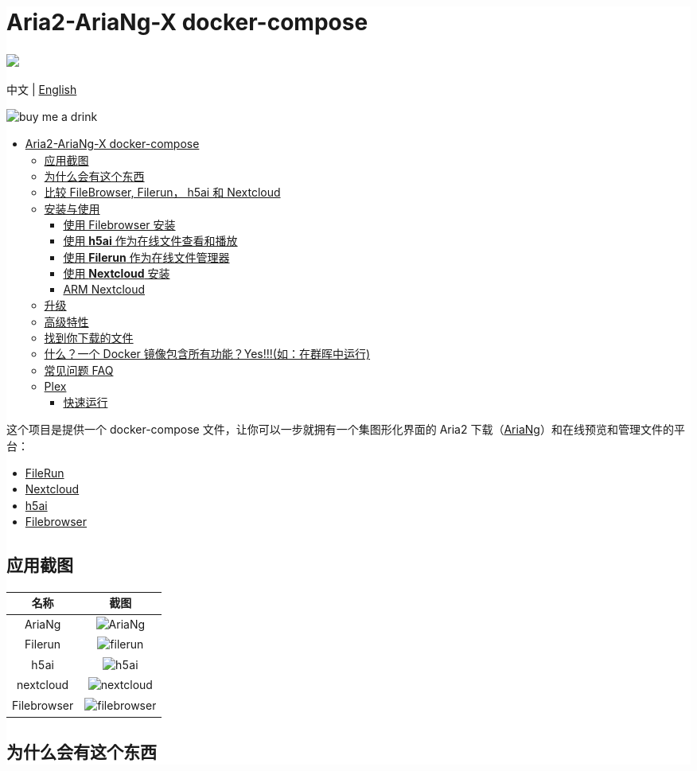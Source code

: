 # Aria2-AriaNg-X docker-compose



<a href="https://badges.toozhao.com" alt="Generate your badge to count for any page views at https://badges.toozhao.com"><img src="https://badge.home.toozhao.com/svg/aria2-ariang-x-docker-compose" width=500/></a>


中文 | [English](https://github.com/hjw6160602/aria2-ariang-x-docker-compose/blob/master/README.en.md)

<img src="https://raw.githubusercontent.com/hjw6160602/work-in-australia/766592ac6318027d7b3c334d8c50ca80818eeff8/wepay.jpg" alt="buy me a drink" width="120"/>

- [Aria2-AriaNg-X docker-compose](#aria2-ariang-x-docker-compose)
  - [应用截图](#应用截图)
  - [为什么会有这个东西](#为什么会有这个东西)
  - [比较 FileBrowser, Filerun， h5ai 和 Nextcloud](#比较-filebrowser-filerun-h5ai-和-nextcloud)
  - [安装与使用](#安装与使用)
    - [使用 Filebrowser 安装](#使用-filebrowser-安装)
    - [使用 **h5ai** 作为在线文件查看和播放](#使用-h5ai-作为在线文件查看和播放)
    - [使用 **Filerun** 作为在线文件管理器](#使用-filerun-作为在线文件管理器)
    - [使用 **Nextcloud** 安装](#使用-nextcloud-安装)
    - [ARM Nextcloud](#arm-nextcloud)
  - [升级](#升级)
  - [高级特性](#高级特性)
  - [找到你下载的文件](#找到你下载的文件)
  - [什么？一个 Docker 镜像包含所有功能？Yes!!!(如：在群晖中运行)](#什么一个-docker-镜像包含所有功能yes如在群晖中运行)
  - [常见问题 FAQ](#常见问题-faq)
  - [Plex](#plex)
    - [快速运行](#快速运行)

这个项目是提供一个 docker-compose 文件，让你可以一步就拥有一个集图形化界面的 Aria2 下载（[AriaNg](https://github.com/mayswind/AriaNg)）和在线预览和管理文件的平台：

- [FileRun](https://www.filerun.com/)
- [Nextcloud](https://nextcloud.com/)
- [h5ai](https://larsjung.de/h5ai/)
- [Filebrowser](https://filebrowser.xyz/)

## 应用截图

|    名称     |                                                       截图                                                       |
| :---------: | :--------------------------------------------------------------------------------------------------------------: |
|   AriaNg    |    ![AriaNg](https://raw.githubusercontent.com/hjw6160602/aria2-ariang-x-docker-compose/master/images/ariang.jpg)    |
|   Filerun   |   ![filerun](https://raw.githubusercontent.com/hjw6160602/aria2-ariang-x-docker-compose/master/images/filerun.jpg)   |
|    h5ai     |      ![h5ai](https://raw.githubusercontent.com/hjw6160602/aria2-ariang-x-docker-compose/master/images/h5ai.png)      |
|  nextcloud  | ![nextcloud](https://raw.githubusercontent.com/hjw6160602/aria2-ariang-x-docker-compose/master/images/nextcloud.png) |
| Filebrowser |             ![filebrowser](https://github.com/hjw6160602/aria2-ariang-docker/raw/master/filemanager.png)             |

## 为什么会有这个东西
